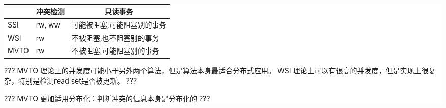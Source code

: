 |      | 冲突检测 | 只读事务                    |
| ---- | -------- | --------------------------- |
| SSI  | rw, ww   | 可能被阻塞,可能阻塞别的事务 |
| WSI  | rw       | 不被阻塞,也不阻塞别的事务   |
| MVTO | rw       | 不被阻塞,可能阻塞别的事务   |


???
MVTO 理论上的并发度可能小于另外两个算法，但是算法本身最适合分布式应用。
WSI 理论上可以有很高的并发度，但是实现上很复杂，特别是检测read set是否被更新。
???

???
MVTO 更加适用分布化：判断冲突的信息本身是分布化的
???
